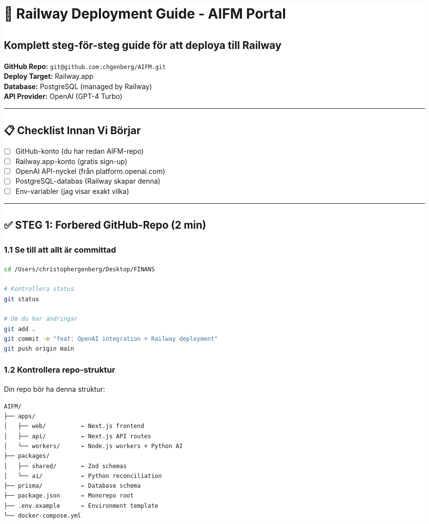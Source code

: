 # 🚀 Railway Deployment Guide - AIFM Portal
## Komplett steg-för-steg guide för att deploya till Railway

**GitHub Repo:** `git@github.com:chgenberg/AIFM.git`  
**Deploy Target:** Railway.app  
**Database:** PostgreSQL (managed by Railway)  
**API Provider:** OpenAI (GPT-4 Turbo)

---

## 📋 Checklist Innan Vi Börjar

- [ ] GitHub-konto (du har redan AIFM-repo)
- [ ] Railway.app-konto (gratis sign-up)
- [ ] OpenAI API-nyckel (från platform.openai.com)
- [ ] PostgreSQL-databas (Railway skapar denna)
- [ ] Env-variabler (jag visar exakt vilka)

---

## ✅ STEG 1: Forbered GitHub-Repo (2 min)

### 1.1 Se till att allt är committad

```bash
cd /Users/christophergenberg/Desktop/FINANS

# Kontrollera status
git status

# Om du har ändringar
git add .
git commit -m "feat: OpenAI integration + Railway deployment"
git push origin main
```

### 1.2 Kontrollera repo-struktur

Din repo bör ha denna struktur:

```
AIFM/
├── apps/
│   ├── web/          ← Next.js frontend
│   ├── api/          ← Next.js API routes
│   └── workers/      ← Node.js workers + Python AI
├── packages/
│   ├── shared/       ← Zod schemas
│   └── ai/           ← Python reconciliation
├── prisma/           ← Database schema
├── package.json      ← Monorepo root
├── .env.example      ← Environment template
└── docker-compose.yml
```
